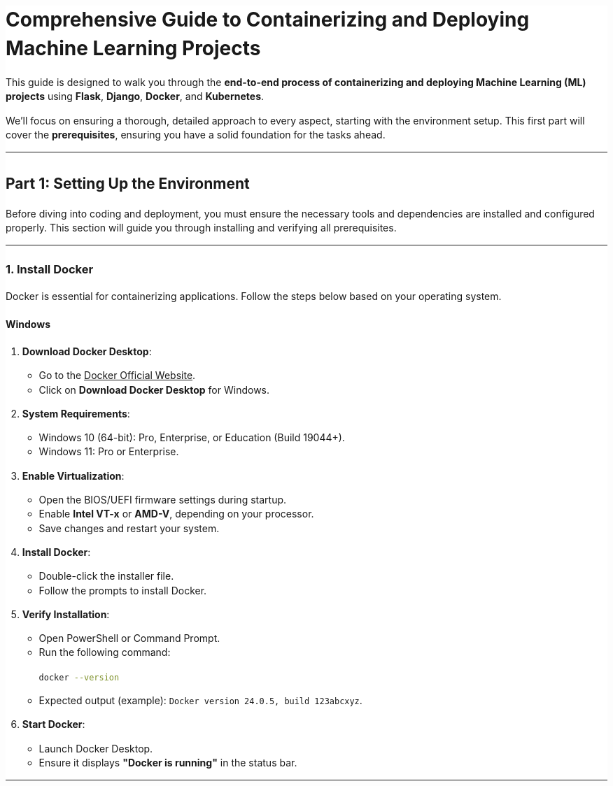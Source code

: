 # **Comprehensive Guide to Containerizing and Deploying Machine Learning Projects**

This guide is designed to walk you through the **end-to-end process of containerizing and deploying Machine Learning (ML) projects** using **Flask**, **Django**, **Docker**, and **Kubernetes**.

We’ll focus on ensuring a thorough, detailed approach to every aspect, starting with the environment setup. This first part will cover the **prerequisites**, ensuring you have a solid foundation for the tasks ahead.

---

## **Part 1: Setting Up the Environment**

Before diving into coding and deployment, you must ensure the necessary tools and dependencies are installed and configured properly. This section will guide you through installing and verifying all prerequisites.

---

### **1. Install Docker**

Docker is essential for containerizing applications. Follow the steps below based on your operating system.

#### **Windows**

1. **Download Docker Desktop**:
   - Go to the [Docker Official Website](https://www.docker.com/products/docker-desktop/).
   - Click on **Download Docker Desktop** for Windows.

2. **System Requirements**:
   - Windows 10 (64-bit): Pro, Enterprise, or Education (Build 19044+).
   - Windows 11: Pro or Enterprise.

3. **Enable Virtualization**:
   - Open the BIOS/UEFI firmware settings during startup.
   - Enable **Intel VT-x** or **AMD-V**, depending on your processor.
   - Save changes and restart your system.

4. **Install Docker**:
   - Double-click the installer file.
   - Follow the prompts to install Docker.

5. **Verify Installation**:
   - Open PowerShell or Command Prompt.
   - Run the following command:
     ```bash
     docker --version
     ```
   - Expected output (example): `Docker version 24.0.5, build 123abcxyz`.

6. **Start Docker**:
   - Launch Docker Desktop.
   - Ensure it displays **"Docker is running"** in the status bar.

---
